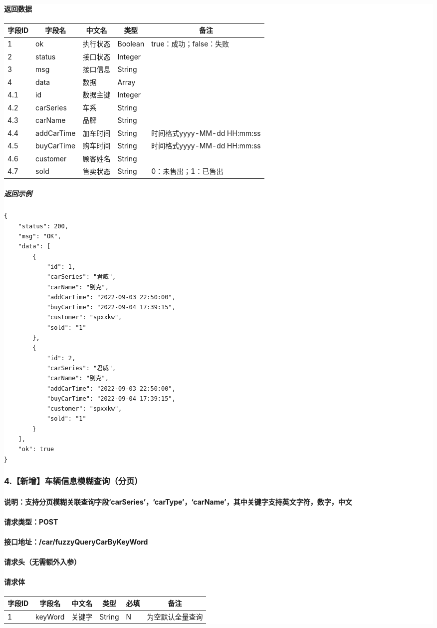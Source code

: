 #### 返回数据
| 字段ID | 字段名 | 中文名 | 类型      | 备注               |
|------|-----|--|---------|------------------|
| 1    | ok | 执行状态 | Boolean | true：成功；false：失败 |
| 2    | status | 接口状态 | Integer ||
| 3    | msg | 接口信息 | String  ||
| 4    | data | 数据 | Array   ||
| 4.1  | id | 数据主键 | Integer ||
| 4.2  | carSeries | 车系 | String ||
| 4.3  | carName | 品牌 | String ||
| 4.4  | addCarTime | 加车时间 | String |时间格式yyyy-MM-dd HH:mm:ss|
| 4.5  | buyCarTime | 购车时间 | String |时间格式yyyy-MM-dd HH:mm:ss|
| 4.6  | customer | 顾客姓名 | String ||
| 4.7  | sold | 售卖状态 | String |0：未售出；1：已售出|
##### 返回示例
```
{
    "status": 200,
    "msg": "OK",
    "data": [
        {
            "id": 1,
            "carSeries": "君威",
            "carName": "别克",
            "addCarTime": "2022-09-03 22:50:00",
            "buyCarTime": "2022-09-04 17:39:15",
            "customer": "spxxkw",
            "sold": "1"
        },
        {
            "id": 2,
            "carSeries": "君威",
            "carName": "别克",
            "addCarTime": "2022-09-03 22:50:00",
            "buyCarTime": "2022-09-04 17:39:15",
            "customer": "spxxkw",
            "sold": "1"
        }
    ],
    "ok": true
}
```
### 4.【新增】车辆信息模糊查询（分页）
#### 说明：支持分页模糊关联查询字段‘carSeries’，‘carType’，‘carName’，其中关键字支持英文字符，数字，中文
#### 请求类型：POST
#### 接口地址：/car/fuzzyQueryCarByKeyWord
#### 请求头（无需额外入参）
#### 请求体
| 字段ID | 字段名      | 中文名  | 类型      | 必填  | 备注       |
|------|----------|------|---------|-----|----------|
| 1    | keyWord  | 关键字  | String  | N   | 为空默认全量查询 |